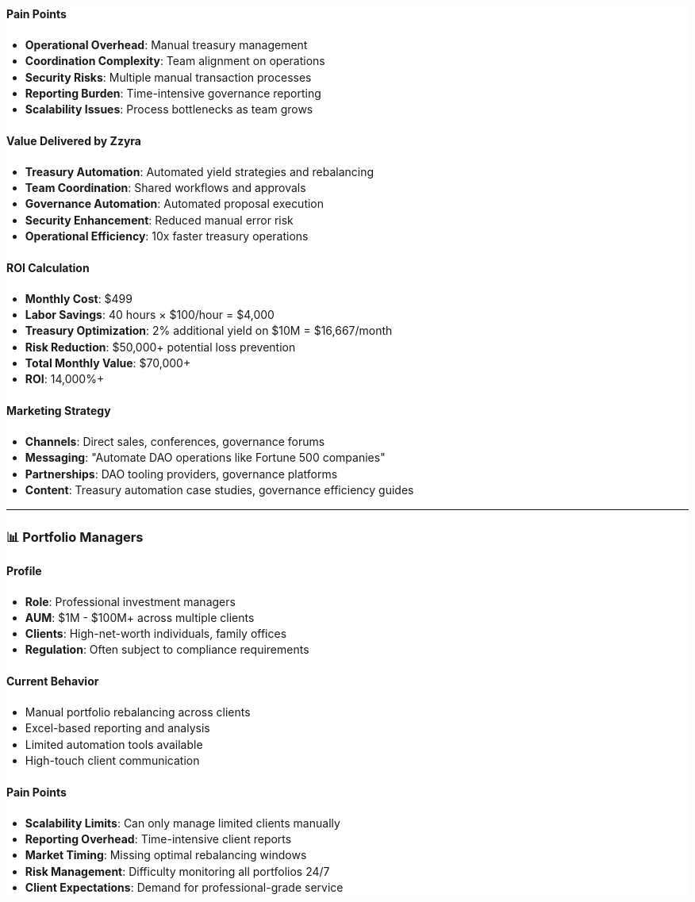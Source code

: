 #### Pain Points

- **Operational Overhead**: Manual treasury management
- **Coordination Complexity**: Team alignment on operations
- **Security Risks**: Multiple manual transaction processes
- **Reporting Burden**: Time-intensive governance reporting
- **Scalability Issues**: Process bottlenecks as team grows

#### Value Delivered by Zzyra

- **Treasury Automation**: Automated yield strategies and rebalancing
- **Team Coordination**: Shared workflows and approvals
- **Governance Automation**: Automated proposal execution
- **Security Enhancement**: Reduced manual error risk
- **Operational Efficiency**: 10x faster treasury operations

#### ROI Calculation

- **Monthly Cost**: $499
- **Labor Savings**: 40 hours × $100/hour = $4,000
- **Treasury Optimization**: 2% additional yield on $10M = $16,667/month
- **Risk Reduction**: $50,000+ potential loss prevention
- **Total Monthly Value**: $70,000+
- **ROI**: 14,000%+

#### Marketing Strategy

- **Channels**: Direct sales, conferences, governance forums
- **Messaging**: "Automate DAO operations like Fortune 500 companies"
- **Partnerships**: DAO tooling providers, governance platforms
- **Content**: Treasury automation case studies, governance efficiency guides

---

### 📊 Portfolio Managers

#### Profile

- **Role**: Professional investment managers
- **AUM**: $1M - $100M+ across multiple clients
- **Clients**: High-net-worth individuals, family offices
- **Regulation**: Often subject to compliance requirements

#### Current Behavior

- Manual portfolio rebalancing across clients
- Excel-based reporting and analysis
- Limited automation tools available
- High-touch client communication

#### Pain Points

- **Scalability Limits**: Can only manage limited clients manually
- **Reporting Overhead**: Time-intensive client reports
- **Market Timing**: Missing optimal rebalancing windows
- **Risk Management**: Difficulty monitoring all portfolios 24/7
- **Client Expectations**: Demand for professional-grade service
